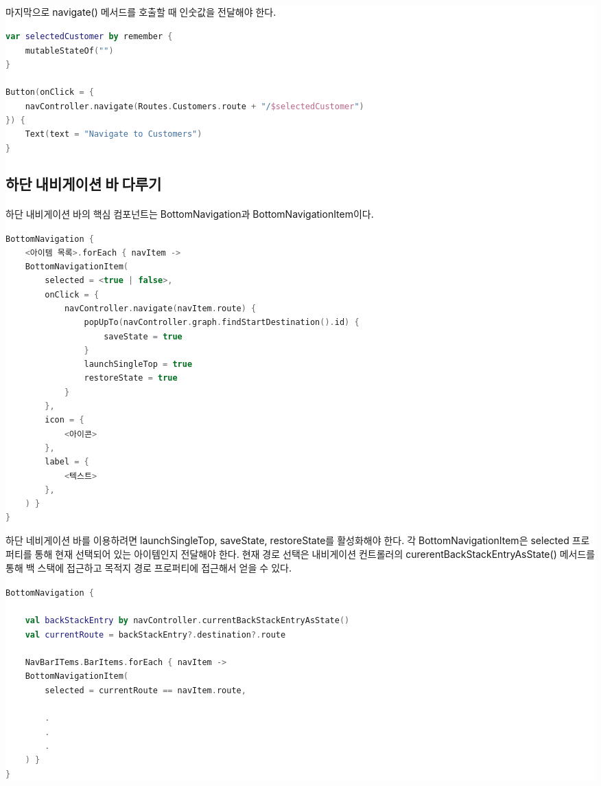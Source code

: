 마지막으로 navigate() 메서드를 호출할 때 인숫값을 전달해야 한다.  

```kotlin
var selectedCustomer by remember {
    mutableStateOf("")
}

Button(onClick = {
    navController.navigate(Routes.Customers.route + "/$selectedCustomer")
}) {
    Text(text = "Navigate to Customers")
}
```   

## 하단 내비게이션 바 다루기
하단 내비게이션 바의 핵심 컴포넌트는 BottomNavigation과 BottomNavigationItem이다.    

```kotlin
BottomNavigation {
    <아이템 목록>.forEach { navItem -> 
    BottomNavigationItem(
        selected = <true | false>,
        onClick = {
            navController.navigate(navItem.route) {
                popUpTo(navController.graph.findStartDestination().id) {
                    saveState = true
                }
                launchSingleTop = true
                restoreState = true
            }
        },
        icon = {
            <아이콘>
        },
        label = {
            <텍스트>
        },
    ) }
}
```   

하단 네비게이션 바를 이용하려면 launchSingleTop, saveState, restoreState를 활성화해야 한다. 각 BottomNavigationItem은 selected 프로퍼티를 통해 현재 선택되어 있는 아이템인지 전달해야 한다. 현재 경로 선택은 내비게이션 컨트롤러의 curerentBackStackEntryAsState() 메서드를 통해 백 스택에 접근하고 목적지 경로 프로퍼티에 접근해서 얻을 수 있다.   

```kotlin
BottomNavigation {

    val backStackEntry by navController.currentBackStackEntryAsState()
    val currentRoute = backStackEntry?.destination?.route

    NavBarITems.BarItems.forEach { navItem -> 
    BottomNavigationItem(
        selected = currentRoute == navItem.route,
        
        .
        .
        .
    ) }
}
```  

